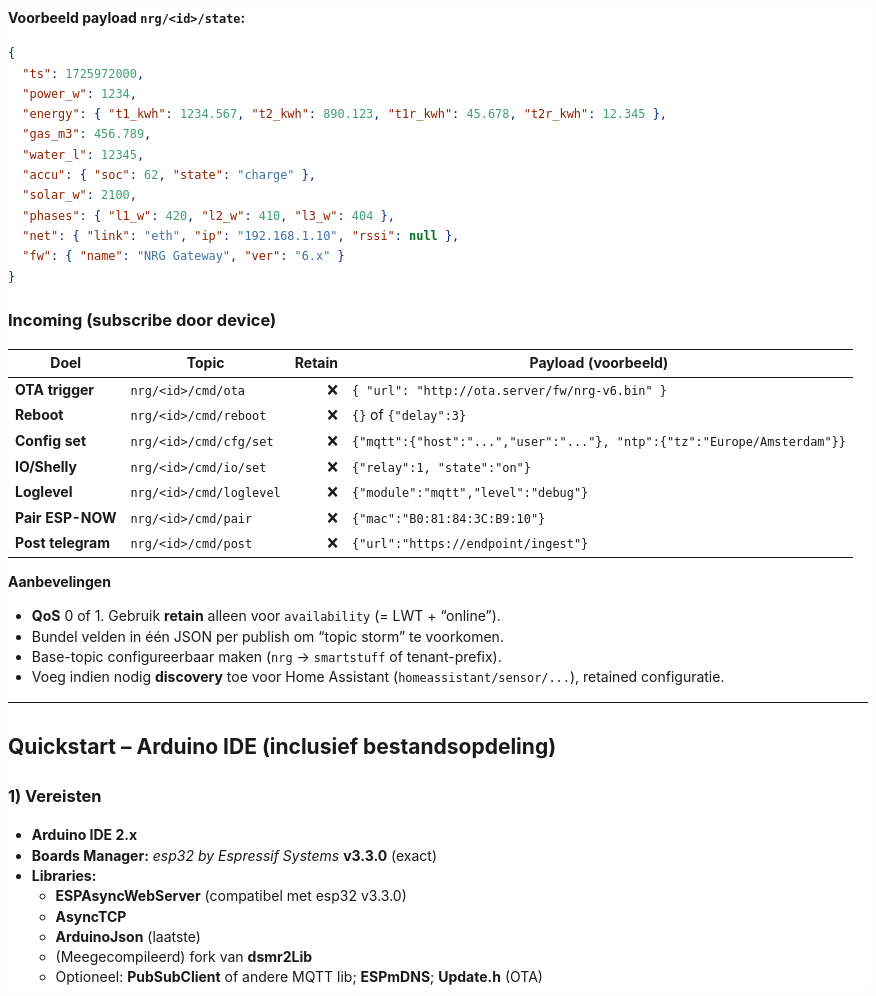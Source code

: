 **Voorbeeld payload `nrg/<id>/state`:**
```json
{
  "ts": 1725972000,
  "power_w": 1234,
  "energy": { "t1_kwh": 1234.567, "t2_kwh": 890.123, "t1r_kwh": 45.678, "t2r_kwh": 12.345 },
  "gas_m3": 456.789,
  "water_l": 12345,
  "accu": { "soc": 62, "state": "charge" },
  "solar_w": 2100,
  "phases": { "l1_w": 420, "l2_w": 410, "l3_w": 404 },
  "net": { "link": "eth", "ip": "192.168.1.10", "rssi": null },
  "fw": { "name": "NRG Gateway", "ver": "6.x" }
}
```

### Incoming (subscribe door device)

| Doel | Topic | Retain | Payload (voorbeeld) |
|---|---|---:|---|
| **OTA trigger** | `nrg/<id>/cmd/ota` | ❌ | `{ "url": "http://ota.server/fw/nrg-v6.bin" }` |
| **Reboot** | `nrg/<id>/cmd/reboot` | ❌ | `{}` of `{"delay":3}` |
| **Config set** | `nrg/<id>/cmd/cfg/set` | ❌ | `{"mqtt":{"host":"...","user":"..."}, "ntp":{"tz":"Europe/Amsterdam"}}` |
| **IO/Shelly** | `nrg/<id>/cmd/io/set` | ❌ | `{"relay":1, "state":"on"}` |
| **Loglevel** | `nrg/<id>/cmd/loglevel` | ❌ | `{"module":"mqtt","level":"debug"}` |
| **Pair ESP-NOW** | `nrg/<id>/cmd/pair` | ❌ | `{"mac":"B0:81:84:3C:B9:10"}` |
| **Post telegram** | `nrg/<id>/cmd/post` | ❌ | `{"url":"https://endpoint/ingest"}` |

**Aanbevelingen**
- **QoS** 0 of 1. Gebruik **retain** alleen voor `availability` (= LWT + “online”).  
- Bundel velden in één JSON per publish om “topic storm” te voorkomen.  
- Base-topic configureerbaar maken (`nrg` → `smartstuff` of tenant-prefix).  
- Voeg indien nodig **discovery** toe voor Home Assistant (`homeassistant/sensor/...`), retained configuratie.

---

## Quickstart – Arduino IDE (inclusief bestandsopdeling)

### 1) Vereisten
- **Arduino IDE 2.x**
- **Boards Manager:** *esp32 by Espressif Systems* **v3.3.0** (exact)  
- **Libraries:**
  - **ESPAsyncWebServer** (compatibel met esp32 v3.3.0)
  - **AsyncTCP**
  - **ArduinoJson** (laatste)
  - (Meegecompileerd) fork van **dsmr2Lib**  
  - Optioneel: **PubSubClient** of andere MQTT lib; **ESPmDNS**; **Update.h** (OTA)
